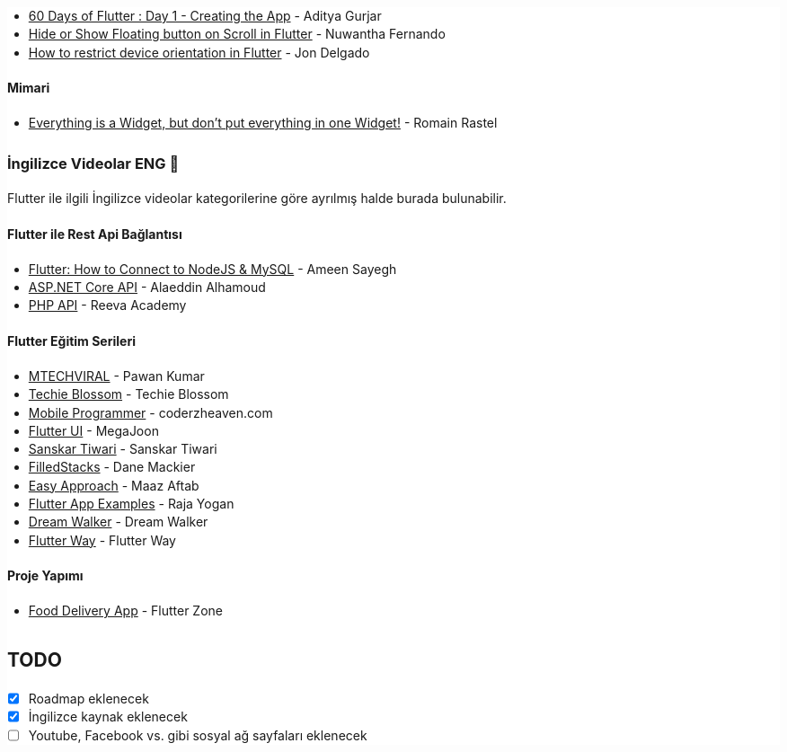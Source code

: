 - [60 Days of Flutter : Day 1 - Creating the App](https://medium.com/@adityadroid/60-days-of-flutter-creating-the-app-ea0407b472ae) - Aditya Gurjar
- [Hide or Show Floating button on Scroll in Flutter](https://medium.com/@wnsfernando95/hide-or-show-floating-button-on-scroll-in-flutter-636d660ff9fb) - Nuwantha Fernando
- [How to restrict device orientation in Flutter](https://medium.com/@kr1uz/how-to-restrict-device-orientation-in-flutter-65431cd35113) - Jon Delgado


#### Mimari
- [Everything is a Widget, but don’t put everything in one Widget!](https://medium.com/@lets4r/everything-is-a-widget-but-dont-put-everything-in-a-widget-32f89b5c8bdb) - Romain Rastel

### <a name="ingilizce-videolar"></a>İngilizce Videolar ENG 📝
Flutter ile ilgili İngilizce videolar kategorilerine göre ayrılmış halde burada bulunabilir.

#### Flutter ile Rest Api Bağlantısı 

- [Flutter: How to Connect to NodeJS & MySQL](https://www.youtube.com/watch?v=h7oHwRzcZeo) - Ameen Sayegh
- [ASP.NET Core API](https://www.youtube.com/watch?v=3YKGVy852R4&list=PLsuGDhUzy1NCSOEvguNmNECDput2VA2pT) - Alaeddin Alhamoud
- [PHP API](https://www.youtube.com/watch?v=lTKFYGHx16M&t) - Reeva Academy

#### Flutter Eğitim Serileri

- [MTECHVIRAL](https://www.youtube.com/watch?v=qWL1lGchpRA&list=PLR2qQy0Zxs_UdqAcaipPR3CG1Ly57UlhV) - Pawan Kumar
- [Techie Blossom](https://www.youtube.com/channel/UC3wqIkiaOUpO6EjJoCwH6_Q/playlists) - Techie Blossom
- [Mobile Programmer](https://www.youtube.com/watch?v=DrM0RBOhh0w&list=PLMrtoLeyKwKwokybjCEZeKiiQr_Lh9xYV) - coderzheaven.com
- [Flutter UI](https://www.youtube.com/channel/UCF_kyKGFfidA_sZnNjvW_OA/playlists) - MegaJoon
- [Sanskar Tiwari](https://www.youtube.com/c/SanskarTiwari/playlists) - Sanskar Tiwari
- [FilledStacks](https://www.youtube.com/channel/UC2d0BYlqQCdF9lJfydl_02Q/playlists) - Dane Mackier
- [Easy Approach](https://www.youtube.com/watch?v=QwXqNGPaacY&list=PLh7i6AwsWt1s4GFfeBNsU8WiKhOPg1kix) - Maaz Aftab
- [Flutter App Examples](https://www.youtube.com/playlist?list=PL7-pKZRVQPeDp7qc-ZA28-UdnD9k0AzdS&fbclid=IwAR1sEdtTgpZGwN534pTanSdkIYYWSHxfgd_wUSfG4ntMcpf2jm7qUjX3qAY) - Raja Yogan
- [Dream Walker](https://www.youtube.com/c/JAICHANGPARK) - Dream Walker
- [Flutter Way](https://www.youtube.com/channel/UCJm7i4g4z7ZGcJA_HKHLCVw) - Flutter Way

#### Proje Yapımı

- [Food Delivery App](https://www.youtube.com/watch?v=8xwWilMuTlg&list=PLbd9-9nbCzE4GwQX6UL5MZcK571APZ5Yf) - Flutter Zone


## TODO
- [x] Roadmap eklenecek
- [x] İngilizce kaynak eklenecek
- [ ] Youtube, Facebook vs. gibi sosyal ağ sayfaları eklenecek
